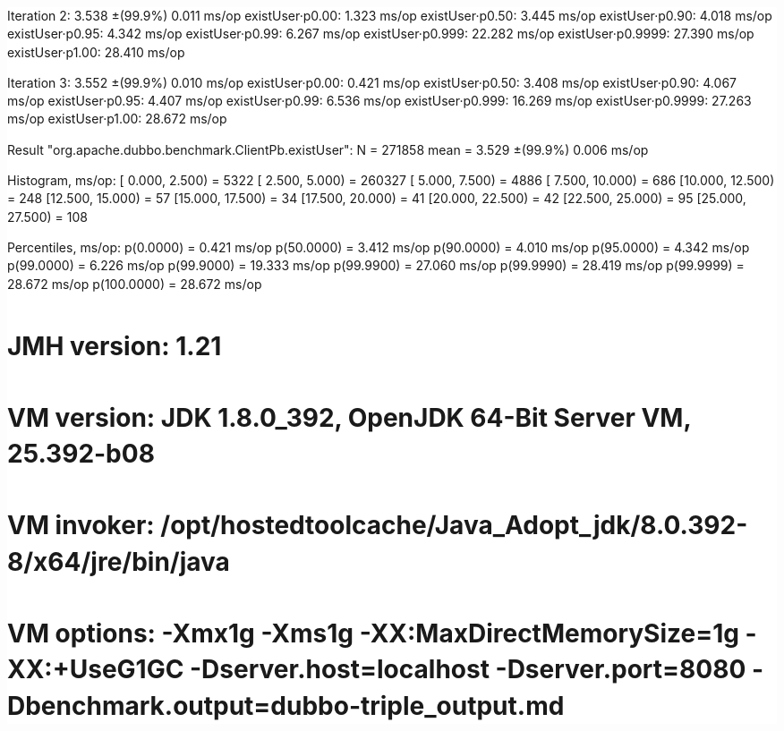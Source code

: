 Iteration   2: 3.538 ±(99.9%) 0.011 ms/op
                 existUser·p0.00:   1.323 ms/op
                 existUser·p0.50:   3.445 ms/op
                 existUser·p0.90:   4.018 ms/op
                 existUser·p0.95:   4.342 ms/op
                 existUser·p0.99:   6.267 ms/op
                 existUser·p0.999:  22.282 ms/op
                 existUser·p0.9999: 27.390 ms/op
                 existUser·p1.00:   28.410 ms/op

Iteration   3: 3.552 ±(99.9%) 0.010 ms/op
                 existUser·p0.00:   0.421 ms/op
                 existUser·p0.50:   3.408 ms/op
                 existUser·p0.90:   4.067 ms/op
                 existUser·p0.95:   4.407 ms/op
                 existUser·p0.99:   6.536 ms/op
                 existUser·p0.999:  16.269 ms/op
                 existUser·p0.9999: 27.263 ms/op
                 existUser·p1.00:   28.672 ms/op



Result "org.apache.dubbo.benchmark.ClientPb.existUser":
  N = 271858
  mean =      3.529 ±(99.9%) 0.006 ms/op

  Histogram, ms/op:
    [ 0.000,  2.500) = 5322 
    [ 2.500,  5.000) = 260327 
    [ 5.000,  7.500) = 4886 
    [ 7.500, 10.000) = 686 
    [10.000, 12.500) = 248 
    [12.500, 15.000) = 57 
    [15.000, 17.500) = 34 
    [17.500, 20.000) = 41 
    [20.000, 22.500) = 42 
    [22.500, 25.000) = 95 
    [25.000, 27.500) = 108 

  Percentiles, ms/op:
      p(0.0000) =      0.421 ms/op
     p(50.0000) =      3.412 ms/op
     p(90.0000) =      4.010 ms/op
     p(95.0000) =      4.342 ms/op
     p(99.0000) =      6.226 ms/op
     p(99.9000) =     19.333 ms/op
     p(99.9900) =     27.060 ms/op
     p(99.9990) =     28.419 ms/op
     p(99.9999) =     28.672 ms/op
    p(100.0000) =     28.672 ms/op


# JMH version: 1.21
# VM version: JDK 1.8.0_392, OpenJDK 64-Bit Server VM, 25.392-b08
# VM invoker: /opt/hostedtoolcache/Java_Adopt_jdk/8.0.392-8/x64/jre/bin/java
# VM options: -Xmx1g -Xms1g -XX:MaxDirectMemorySize=1g -XX:+UseG1GC -Dserver.host=localhost -Dserver.port=8080 -Dbenchmark.output=dubbo-triple_output.md